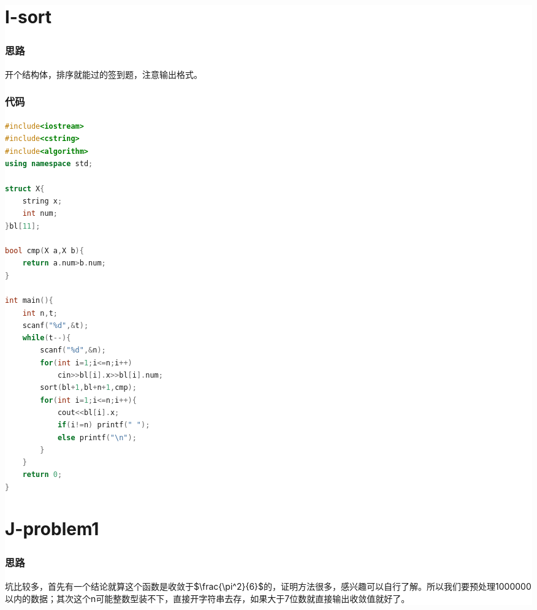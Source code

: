 



# I-sort

### 思路

开个结构体，排序就能过的签到题，注意输出格式。

### 代码

```C++
#include<iostream> 
#include<cstring> 
#include<algorithm> 
using namespace std; 

struct X{ 
	string x; 
	int num;
}bl[11];

bool cmp(X a,X b){
	return a.num>b.num;
}

int main(){
	int n,t;
	scanf("%d",&t);
	while(t--){
		scanf("%d",&n);
		for(int i=1;i<=n;i++)
			cin>>bl[i].x>>bl[i].num;
		sort(bl+1,bl+n+1,cmp);
		for(int i=1;i<=n;i++){
			cout<<bl[i].x;
			if(i!=n) printf(" ");
			else printf("\n");
		}
	}
	return 0;
}
```



# J-problem1

### 思路

坑比较多，首先有一个结论就算这个函数是收敛于$\frac{\pi^2}{6}$的，证明方法很多，感兴趣可以自行了解。所以我们要预处理1000000以内的数据；其次这个n可能整数型装不下，直接开字符串去存，如果大于7位数就直接输出收敛值就好了。
